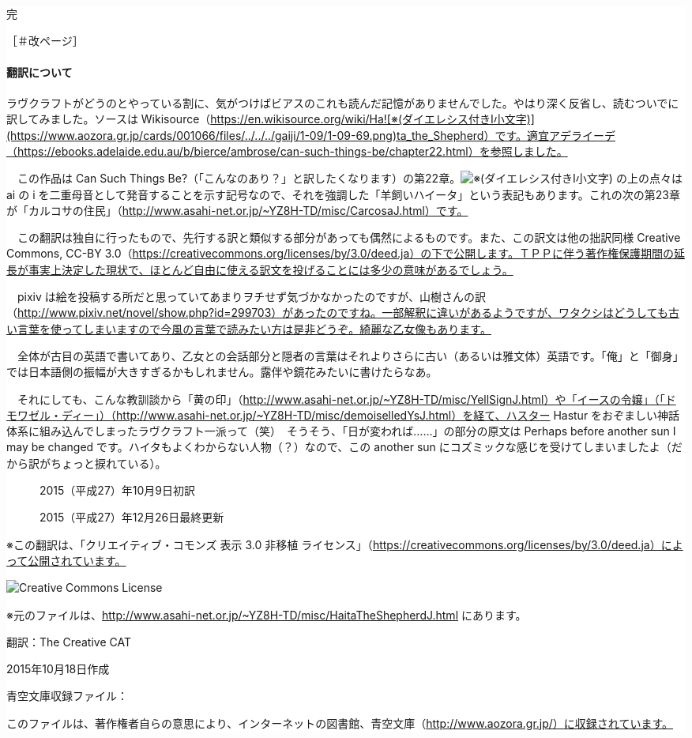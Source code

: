 

完

［＃改ページ］



#### 翻訳について



ラヴクラフトがどうのとやっている割に、気がつけばビアスのこれも読んだ記憶がありませんでした。やはり深く反省し、読むついでに訳してみました。ソースは Wikisource（https://en.wikisource.org/wiki/Ha![※(ダイエレシス付きI小文字)](https://www.aozora.gr.jp/cards/001066/files/../../../gaiji/1-09/1-09-69.png)ta_the_Shepherd）です。適宜アデライーデ（https://ebooks.adelaide.edu.au/b/bierce/ambrose/can-such-things-be/chapter22.html）を参照しました。

　この作品は Can Such Things Be?（「こんなのあり？」と訳したくなります）の第22章。![※(ダイエレシス付きI小文字)](https://www.aozora.gr.jp/cards/001066/files/../../../gaiji/1-09/1-09-69.png) の上の点々は ai の i を二重母音として発音することを示す記号なので、それを強調した「羊飼いハイータ」という表記もあります。これの次の第23章が「カルコサの住民」（http://www.asahi-net.or.jp/~YZ8H-TD/misc/CarcosaJ.html）です。

　この翻訳は独自に行ったもので、先行する訳と類似する部分があっても偶然によるものです。また、この訳文は他の拙訳同様 Creative Commons, CC-BY 3.0（https://creativecommons.org/licenses/by/3.0/deed.ja）の下で公開します。ＴＰＰに伴う著作権保護期間の延長が事実上決定した現状で、ほとんど自由に使える訳文を投げることには多少の意味があるでしょう。

　pixiv は絵を投稿する所だと思っていてあまりヲチせず気づかなかったのですが、山樹さんの訳（http://www.pixiv.net/novel/show.php?id=299703）があったのですね。一部解釈に違いがあるようですが、ワタクシはどうしても古い言葉を使ってしまいますので今風の言葉で読みたい方は是非どうぞ。綺麗な乙女像もあります。

　全体が古目の英語で書いてあり、乙女との会話部分と隠者の言葉はそれよりさらに古い（あるいは雅文体）英語です。「俺」と「御身」では日本語側の振幅が大きすぎるかもしれません。露伴や鏡花みたいに書けたらなあ。

　それにしても、こんな教訓談から「黄の印」（http://www.asahi-net.or.jp/~YZ8H-TD/misc/YellSignJ.html）や「イースの令嬢」（「ドモワゼル・ディー」）（http://www.asahi-net.or.jp/~YZ8H-TD/misc/demoiselledYsJ.html）を経て、ハスター Hastur をおぞましい神話体系に組み込んでしまったラヴクラフト一派って（笑）　そうそう、「日が変われば……」の部分の原文は Perhaps before another sun I may be changed です。ハイタもよくわからない人物（？）なので、この another sun にコズミックな感じを受けてしまいましたよ（だから訳がちょっと捩れている）。













　　　2015（平成27）年10月9日初訳

　　　2015（平成27）年12月26日最終更新

※この翻訳は、「クリエイティブ・コモンズ 表示 3.0 非移植 ライセンス」（https://creativecommons.org/licenses/by/3.0/deed.ja）によって公開されています。

![Creative Commons License](https://i.creativecommons.org/l/by/3.0/88x31.png)

※元のファイルは、http://www.asahi-net.or.jp/~YZ8H-TD/misc/HaitaTheShepherdJ.html にあります。

翻訳：The Creative CAT

2015年10月18日作成

青空文庫収録ファイル：

このファイルは、著作権者自らの意思により、インターネットの図書館、青空文庫（http://www.aozora.gr.jp/）に収録されています。

